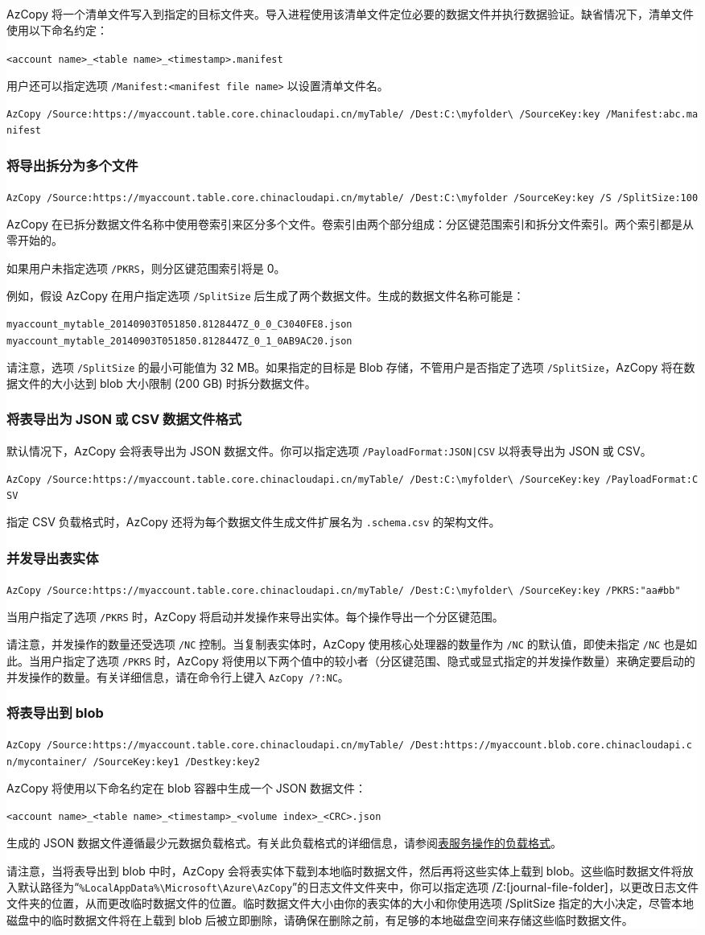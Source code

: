 AzCopy 将一个清单文件写入到指定的目标文件夹。导入进程使用该清单文件定位必要的数据文件并执行数据验证。缺省情况下，清单文件使用以下命名约定：

	<account name>_<table name>_<timestamp>.manifest

用户还可以指定选项 `/Manifest:<manifest file name>` 以设置清单文件名。

	AzCopy /Source:https://myaccount.table.core.chinacloudapi.cn/myTable/ /Dest:C:\myfolder\ /SourceKey:key /Manifest:abc.manifest

### 将导出拆分为多个文件

	AzCopy /Source:https://myaccount.table.core.chinacloudapi.cn/mytable/ /Dest:C:\myfolder /SourceKey:key /S /SplitSize:100

AzCopy 在已拆分数据文件名称中使用卷索引来区分多个文件。卷索引由两个部分组成：分区键范围索引和拆分文件索引。两个索引都是从零开始的。

如果用户未指定选项 `/PKRS`，则分区键范围索引将是 0。

例如，假设 AzCopy 在用户指定选项 `/SplitSize` 后生成了两个数据文件。生成的数据文件名称可能是：

	myaccount_mytable_20140903T051850.8128447Z_0_0_C3040FE8.json
	myaccount_mytable_20140903T051850.8128447Z_0_1_0AB9AC20.json

请注意，选项 `/SplitSize` 的最小可能值为 32 MB。如果指定的目标是 Blob 存储，不管用户是否指定了选项 `/SplitSize`，AzCopy 将在数据文件的大小达到 blob 大小限制 (200 GB) 时拆分数据文件。

### 将表导出为 JSON 或 CSV 数据文件格式

默认情况下，AzCopy 会将表导出为 JSON 数据文件。你可以指定选项 `/PayloadFormat:JSON|CSV` 以将表导出为 JSON 或 CSV。

	AzCopy /Source:https://myaccount.table.core.chinacloudapi.cn/myTable/ /Dest:C:\myfolder\ /SourceKey:key /PayloadFormat:CSV

指定 CSV 负载格式时，AzCopy 还将为每个数据文件生成文件扩展名为 `.schema.csv` 的架构文件。

### 并发导出表实体

	AzCopy /Source:https://myaccount.table.core.chinacloudapi.cn/myTable/ /Dest:C:\myfolder\ /SourceKey:key /PKRS:"aa#bb"

当用户指定了选项 `/PKRS` 时，AzCopy 将启动并发操作来导出实体。每个操作导出一个分区键范围。

请注意，并发操作的数量还受选项 `/NC` 控制。当复制表实体时，AzCopy 使用核心处理器的数量作为 `/NC` 的默认值，即使未指定 `/NC` 也是如此。当用户指定了选项 `/PKRS` 时，AzCopy 将使用以下两个值中的较小者（分区键范围、隐式或显式指定的并发操作数量）来确定要启动的并发操作的数量。有关详细信息，请在命令行上键入 `AzCopy /?:NC`。

### 将表导出到 blob

	AzCopy /Source:https://myaccount.table.core.chinacloudapi.cn/myTable/ /Dest:https://myaccount.blob.core.chinacloudapi.cn/mycontainer/ /SourceKey:key1 /Destkey:key2

AzCopy 将使用以下命名约定在 blob 容器中生成一个 JSON 数据文件：

	<account name>_<table name>_<timestamp>_<volume index>_<CRC>.json

生成的 JSON 数据文件遵循最少元数据负载格式。有关此负载格式的详细信息，请参阅[表服务操作的负载格式](http://msdn.microsoft.com/zh-cn/library/azure/dn535600.aspx)。

请注意，当将表导出到 blob 中时，AzCopy 会将表实体下载到本地临时数据文件，然后再将这些实体上载到 blob。这些临时数据文件将放入默认路径为“<code>%LocalAppData%\\Microsoft\\Azure\\AzCopy</code>”的日志文件文件夹中，你可以指定选项 /Z:[journal-file-folder]，以更改日志文件文件夹的位置，从而更改临时数据文件的位置。临时数据文件大小由你的表实体的大小和你使用选项 /SplitSize 指定的大小决定，尽管本地磁盘中的临时数据文件将在上载到 blob 后被立即删除，请确保在删除之前，有足够的本地磁盘空间来存储这些临时数据文件。
